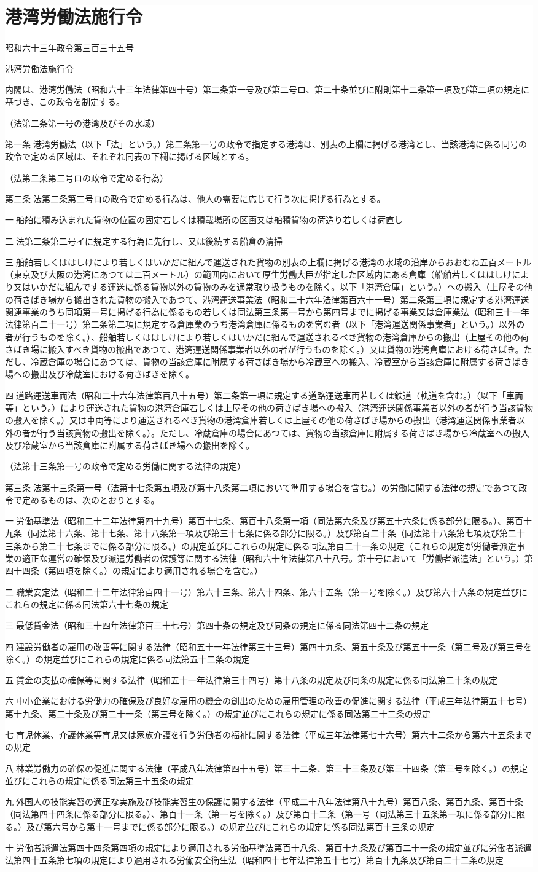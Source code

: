 # 港湾労働法施行令

昭和六十三年政令第三百三十五号

港湾労働法施行令

内閣は、港湾労働法（昭和六十三年法律第四十号）第二条第一号及び第二号ロ、第二十条並びに附則第十二条第一項及び第二項の規定に基づき、この政令を制定する。

（法第二条第一号の港湾及びその水域）

第一条 港湾労働法（以下「法」という。）第二条第一号の政令で指定する港湾は、別表の上欄に掲げる港湾とし、当該港湾に係る同号の政令で定める区域は、それぞれ同表の下欄に掲げる区域とする。

（法第二条第二号ロの政令で定める行為）

第二条 法第二条第二号ロの政令で定める行為は、他人の需要に応じて行う次に掲げる行為とする。

一 船舶に積み込まれた貨物の位置の固定若しくは積載場所の区画又は船積貨物の荷造り若しくは荷直し

二 法第二条第二号イに規定する行為に先行し、又は後続する船倉の清掃

三 船舶若しくははしけにより若しくはいかだに組んで運送された貨物の別表の上欄に掲げる港湾の水域の沿岸からおおむね五百メートル（東京及び大阪の港湾にあつては二百メートル）の範囲内において厚生労働大臣が指定した区域内にある倉庫（船舶若しくははしけにより又はいかだに組んでする運送に係る貨物以外の貨物のみを通常取り扱うものを除く。以下「港湾倉庫」という。）への搬入（上屋その他の荷さばき場から搬出された貨物の搬入であつて、港湾運送事業法（昭和二十六年法律第百六十一号）第二条第三項に規定する港湾運送関連事業のうち同項第一号に掲げる行為に係るもの若しくは同法第三条第一号から第四号までに掲げる事業又は倉庫業法（昭和三十一年法律第百二十一号）第二条第二項に規定する倉庫業のうち港湾倉庫に係るものを営む者（以下「港湾運送関係事業者」という。）以外の者が行うものを除く。）、船舶若しくははしけにより若しくはいかだに組んで運送されるべき貨物の港湾倉庫からの搬出（上屋その他の荷さばき場に搬入すべき貨物の搬出であつて、港湾運送関係事業者以外の者が行うものを除く。）又は貨物の港湾倉庫における荷さばき。ただし、冷蔵倉庫の場合にあつては、貨物の当該倉庫に附属する荷さばき場から冷蔵室への搬入、冷蔵室から当該倉庫に附属する荷さばき場への搬出及び冷蔵室における荷さばきを除く。

四 道路運送車両法（昭和二十六年法律第百八十五号）第二条第一項に規定する道路運送車両若しくは鉄道（軌道を含む。）（以下「車両等」という。）により運送された貨物の港湾倉庫若しくは上屋その他の荷さばき場への搬入（港湾運送関係事業者以外の者が行う当該貨物の搬入を除く。）又は車両等により運送されるべき貨物の港湾倉庫若しくは上屋その他の荷さばき場からの搬出（港湾運送関係事業者以外の者が行う当該貨物の搬出を除く。）。ただし、冷蔵倉庫の場合にあつては、貨物の当該倉庫に附属する荷さばき場から冷蔵室への搬入及び冷蔵室から当該倉庫に附属する荷さばき場への搬出を除く。

（法第十三条第一号の政令で定める労働に関する法律の規定）

第三条 法第十三条第一号（法第十七条第五項及び第十八条第二項において準用する場合を含む。）の労働に関する法律の規定であつて政令で定めるものは、次のとおりとする。

一 労働基準法（昭和二十二年法律第四十九号）第百十七条、第百十八条第一項（同法第六条及び第五十六条に係る部分に限る。）、第百十九条（同法第十六条、第十七条、第十八条第一項及び第三十七条に係る部分に限る。）及び第百二十条（同法第十八条第七項及び第二十三条から第二十七条までに係る部分に限る。）の規定並びにこれらの規定に係る同法第百二十一条の規定（これらの規定が労働者派遣事業の適正な運営の確保及び派遣労働者の保護等に関する法律（昭和六十年法律第八十八号。第十号において「労働者派遣法」という。）第四十四条（第四項を除く。）の規定により適用される場合を含む。）

二 職業安定法（昭和二十二年法律第百四十一号）第六十三条、第六十四条、第六十五条（第一号を除く。）及び第六十六条の規定並びにこれらの規定に係る同法第六十七条の規定

三 最低賃金法（昭和三十四年法律第百三十七号）第四十条の規定及び同条の規定に係る同法第四十二条の規定

四 建設労働者の雇用の改善等に関する法律（昭和五十一年法律第三十三号）第四十九条、第五十条及び第五十一条（第二号及び第三号を除く。）の規定並びにこれらの規定に係る同法第五十二条の規定

五 賃金の支払の確保等に関する法律（昭和五十一年法律第三十四号）第十八条の規定及び同条の規定に係る同法第二十条の規定

六 中小企業における労働力の確保及び良好な雇用の機会の創出のための雇用管理の改善の促進に関する法律（平成三年法律第五十七号）第十九条、第二十条及び第二十一条（第三号を除く。）の規定並びにこれらの規定に係る同法第二十二条の規定

七 育児休業、介護休業等育児又は家族介護を行う労働者の福祉に関する法律（平成三年法律第七十六号）第六十二条から第六十五条までの規定

八 林業労働力の確保の促進に関する法律（平成八年法律第四十五号）第三十二条、第三十三条及び第三十四条（第三号を除く。）の規定並びにこれらの規定に係る同法第三十五条の規定

九 外国人の技能実習の適正な実施及び技能実習生の保護に関する法律（平成二十八年法律第八十九号）第百八条、第百九条、第百十条（同法第四十四条に係る部分に限る。）、第百十一条（第一号を除く。）及び第百十二条（第一号（同法第三十五条第一項に係る部分に限る。）及び第六号から第十一号までに係る部分に限る。）の規定並びにこれらの規定に係る同法第百十三条の規定

十 労働者派遣法第四十四条第四項の規定により適用される労働基準法第百十八条、第百十九条及び第百二十一条の規定並びに労働者派遣法第四十五条第七項の規定により適用される労働安全衛生法（昭和四十七年法律第五十七号）第百十九条及び第百二十二条の規定
